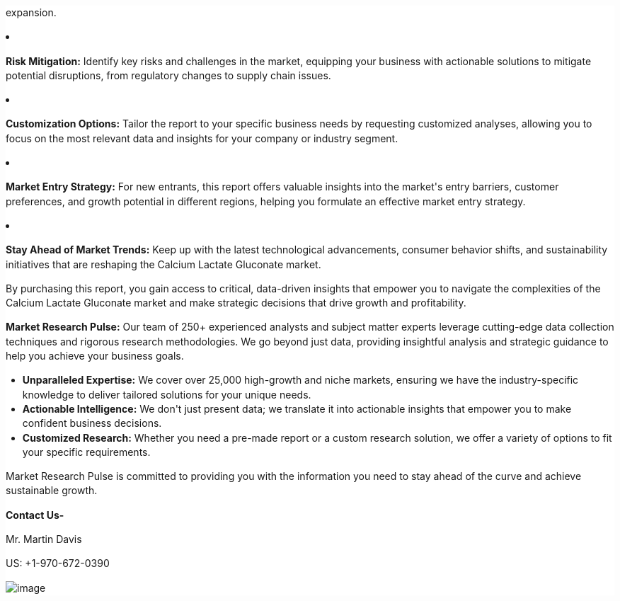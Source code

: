 expansion.</p></li><li><p><strong>Risk Mitigation:</strong> Identify key risks and challenges in the market, equipping your business with actionable solutions to mitigate potential disruptions, from regulatory changes to supply chain issues.</p></li><li><p><strong>Customization Options:</strong> Tailor the report to your specific business needs by requesting customized analyses, allowing you to focus on the most relevant data and insights for your company or industry segment.</p></li><li><p><strong>Market Entry Strategy:</strong> For new entrants, this report offers valuable insights into the market's entry barriers, customer preferences, and growth potential in different regions, helping you formulate an effective market entry strategy.</p></li><li><p><strong>Stay Ahead of Market Trends:</strong> Keep up with the latest technological advancements, consumer behavior shifts, and sustainability initiatives that are reshaping the Calcium Lactate Gluconate market.</p></li></ol><p>By purchasing this report, you gain access to critical, data-driven insights that empower you to navigate the complexities of the Calcium Lactate Gluconate market and make strategic decisions that drive growth and profitability.</p><p><strong>Market Research Pulse:</strong>&nbsp;Our team of 250+ experienced analysts and subject matter experts leverage cutting-edge data collection techniques and rigorous research methodologies. We go beyond just data, providing insightful analysis and strategic guidance to help you achieve your business goals.</p><ul><li><strong>Unparalleled Expertise:</strong>&nbsp;We cover over 25,000 high-growth and niche markets, ensuring we have the industry-specific knowledge to deliver tailored solutions for your unique needs.</li><li><strong>Actionable Intelligence:</strong>&nbsp;We don't just present data; we translate it into actionable insights that empower you to make confident business decisions.</li><li><strong>Customized Research:</strong>&nbsp;Whether you need a pre-made report or a custom research solution, we offer a variety of options to fit your specific requirements.</li></ul><p>Market Research Pulse is committed to providing you with the information you need to stay ahead of the curve and achieve sustainable growth.</p><p><strong>Contact Us-</strong></p><p>Mr. Martin Davis</p><p>US: +1-970-672-0390</p>
![image](https://github.com/user-attachments/assets/95de031b-6739-446d-8fe1-dc8037a84a3c)
